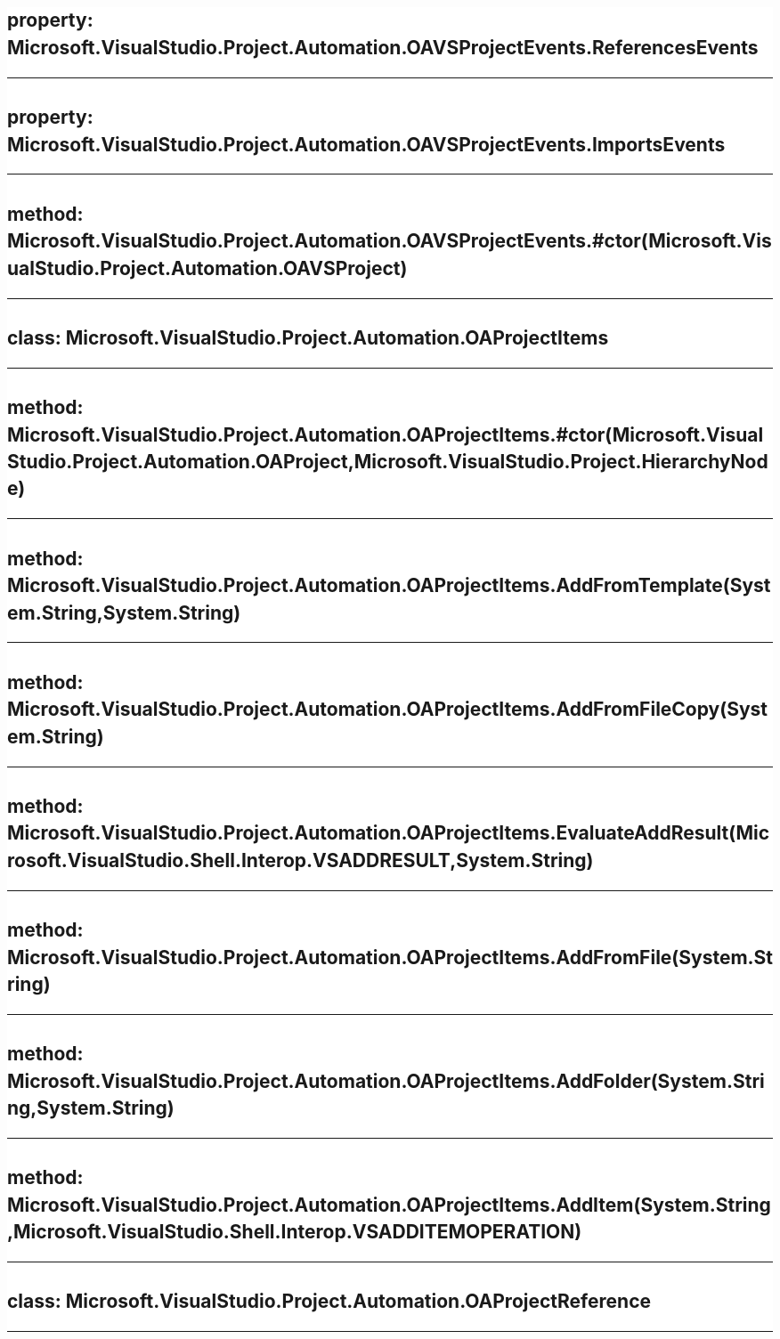 property: Microsoft.VisualStudio.Project.Automation.OAVSProjectEvents.ReferencesEvents
---

---
property: Microsoft.VisualStudio.Project.Automation.OAVSProjectEvents.ImportsEvents
---

---
method: Microsoft.VisualStudio.Project.Automation.OAVSProjectEvents.#ctor(Microsoft.VisualStudio.Project.Automation.OAVSProject)
---

---
class: Microsoft.VisualStudio.Project.Automation.OAProjectItems
---

---
method: Microsoft.VisualStudio.Project.Automation.OAProjectItems.#ctor(Microsoft.VisualStudio.Project.Automation.OAProject,Microsoft.VisualStudio.Project.HierarchyNode)
---

---
method: Microsoft.VisualStudio.Project.Automation.OAProjectItems.AddFromTemplate(System.String,System.String)
---

---
method: Microsoft.VisualStudio.Project.Automation.OAProjectItems.AddFromFileCopy(System.String)
---

---
method: Microsoft.VisualStudio.Project.Automation.OAProjectItems.EvaluateAddResult(Microsoft.VisualStudio.Shell.Interop.VSADDRESULT,System.String)
---

---
method: Microsoft.VisualStudio.Project.Automation.OAProjectItems.AddFromFile(System.String)
---

---
method: Microsoft.VisualStudio.Project.Automation.OAProjectItems.AddFolder(System.String,System.String)
---

---
method: Microsoft.VisualStudio.Project.Automation.OAProjectItems.AddItem(System.String,Microsoft.VisualStudio.Shell.Interop.VSADDITEMOPERATION)
---

---
class: Microsoft.VisualStudio.Project.Automation.OAProjectReference
---

---